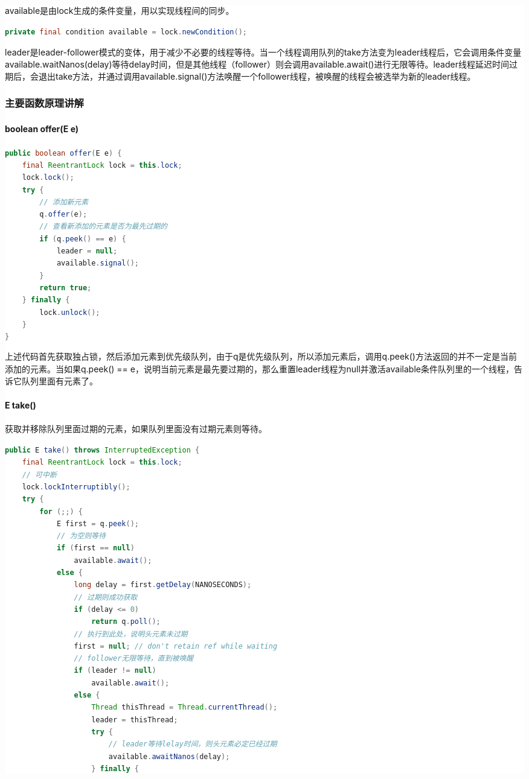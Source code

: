 available是由lock生成的条件变量，用以实现线程间的同步。

```java
private final condition available = lock.newCondition();
```

leader是leader-follower模式的变体，用于减少不必要的线程等待。当一个线程调用队列的take方法变为leader线程后，它会调用条件变量available.waitNanos(delay)等待delay时间，但是其他线程（follower）则会调用available.await()进行无限等待。leader线程延迟时间过期后，会退出take方法，并通过调用available.signal()方法唤醒一个follower线程，被唤醒的线程会被选举为新的leader线程。

<h3 id='10'>主要函数原理讲解</h3>

#### boolean offer(E e)

```java
public boolean offer(E e) {
    final ReentrantLock lock = this.lock;
    lock.lock();
    try {
        // 添加新元素
        q.offer(e);
        // 查看新添加的元素是否为最先过期的
        if (q.peek() == e) {
            leader = null;
            available.signal();
        }
        return true;
    } finally {
        lock.unlock();
    }
}
```

上述代码首先获取独占锁，然后添加元素到优先级队列，由于q是优先级队列，所以添加元素后，调用q.peek()方法返回的并不一定是当前添加的元素。当如果q.peek() == e，说明当前元素是最先要过期的，那么重置leader线程为null并激活available条件队列里的一个线程，告诉它队列里面有元素了。

#### E take()

获取并移除队列里面过期的元素，如果队列里面没有过期元素则等待。

```java
public E take() throws InterruptedException {
    final ReentrantLock lock = this.lock;
    // 可中断
    lock.lockInterruptibly();
    try {
        for (;;) {
            E first = q.peek();
            // 为空则等待
            if (first == null)
                available.await();
            else {
                long delay = first.getDelay(NANOSECONDS);
                // 过期则成功获取
                if (delay <= 0)
                    return q.poll();
                // 执行到此处，说明头元素未过期    
                first = null; // don't retain ref while waiting
                // follower无限等待，直到被唤醒
                if (leader != null)
                    available.await();
                else {
                    Thread thisThread = Thread.currentThread();
                    leader = thisThread;
                    try {
                        // leader等待lelay时间，则头元素必定已经过期
                        available.awaitNanos(delay);
                    } finally {
```